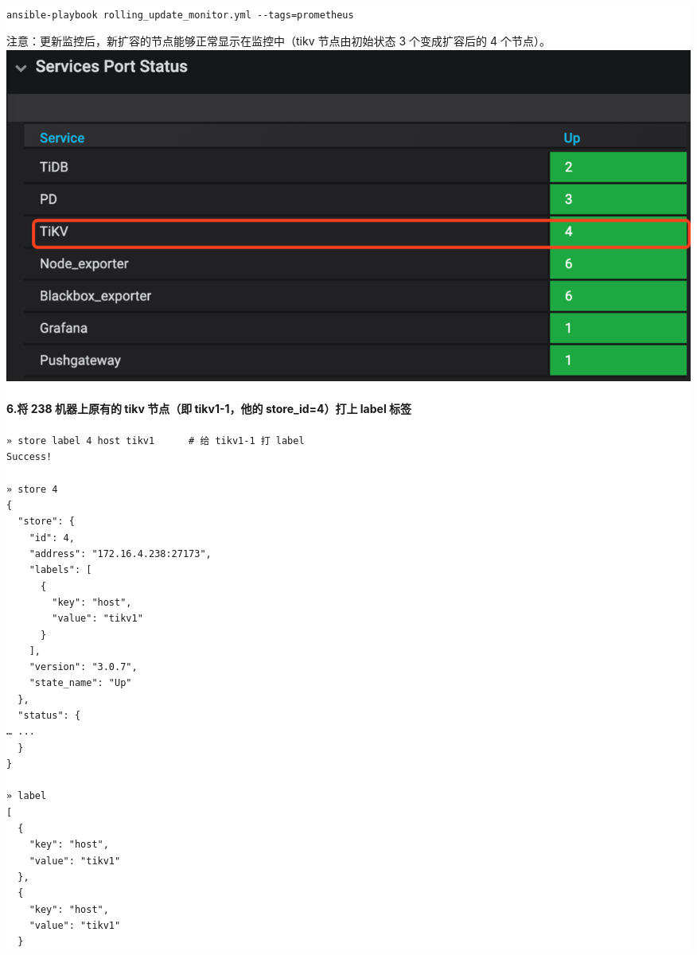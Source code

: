 ```
ansible-playbook rolling_update_monitor.yml --tags=prometheus
```

注意：更新监控后，新扩容的节点能够正常显示在监控中（tikv 节点由初始状态 3 个变成扩容后的 4 个节点）。
![监控](./media/sop2-1.png)


#### 6.将 238 机器上原有的 tikv 节点（即 tikv1-1，他的 store_id=4）打上 label 标签

```
» store label 4 host tikv1      # 给 tikv1-1 打 label
Success!

» store 4
{
  "store": {
    "id": 4,
    "address": "172.16.4.238:27173",
    "labels": [
      {
        "key": "host",
        "value": "tikv1"
      }
    ],
    "version": "3.0.7",
    "state_name": "Up"
  },
  "status": {
… ...
  }
}

» label
[
  {
    "key": "host",
    "value": "tikv1"
  },
  {
    "key": "host",
    "value": "tikv1"
  }
```